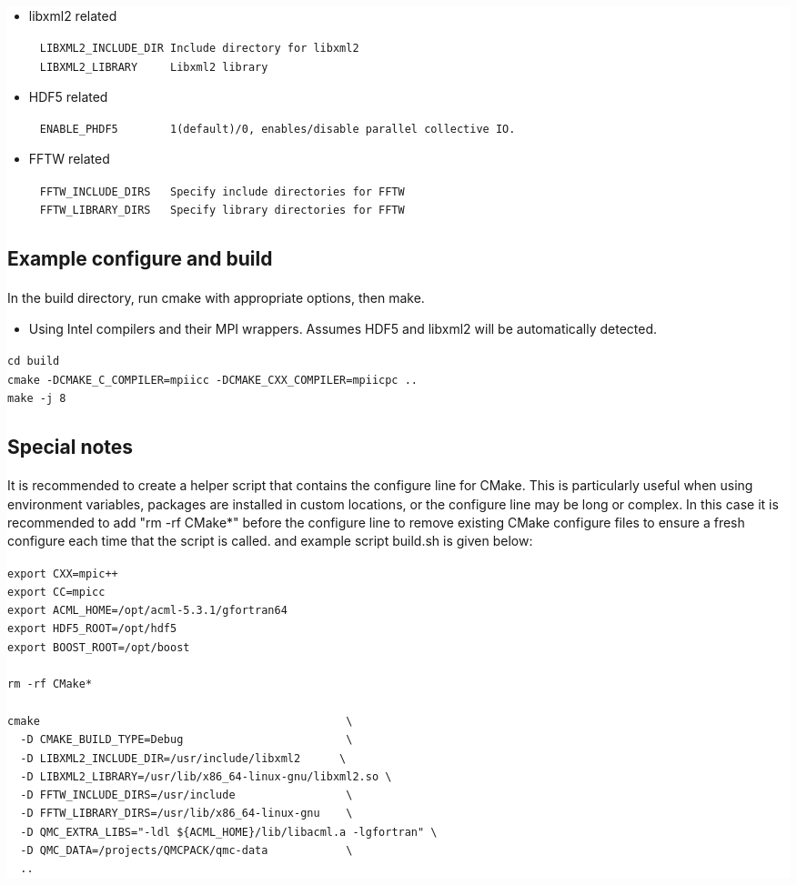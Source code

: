   * libxml2 related

```
     LIBXML2_INCLUDE_DIR Include directory for libxml2
     LIBXML2_LIBRARY     Libxml2 library
```

* HDF5 related
```
     ENABLE_PHDF5        1(default)/0, enables/disable parallel collective IO.

```

  * FFTW related
```
     FFTW_INCLUDE_DIRS   Specify include directories for FFTW
     FFTW_LIBRARY_DIRS   Specify library directories for FFTW
```

## Example configure and build

In the build directory, run cmake with appropriate options, then
make.

* Using Intel compilers and their MPI wrappers. Assumes HDF5 and
libxml2 will be automatically detected.

```
cd build
cmake -DCMAKE_C_COMPILER=mpiicc -DCMAKE_CXX_COMPILER=mpiicpc ..
make -j 8
```

##  Special notes

It is recommended to create a helper script that contains the
configure line for CMake.  This is particularly useful when using
environment variables, packages are installed in custom locations,
or the configure line may be long or complex.  In this case it is
recommended to add "rm -rf CMake*" before the configure line to remove
existing CMake configure files to ensure a fresh configure each time
that the script is called.  and example script build.sh is given
below:
```
export CXX=mpic++
export CC=mpicc
export ACML_HOME=/opt/acml-5.3.1/gfortran64
export HDF5_ROOT=/opt/hdf5
export BOOST_ROOT=/opt/boost

rm -rf CMake*

cmake                                               \
  -D CMAKE_BUILD_TYPE=Debug                         \
  -D LIBXML2_INCLUDE_DIR=/usr/include/libxml2      \
  -D LIBXML2_LIBRARY=/usr/lib/x86_64-linux-gnu/libxml2.so \
  -D FFTW_INCLUDE_DIRS=/usr/include                 \
  -D FFTW_LIBRARY_DIRS=/usr/lib/x86_64-linux-gnu    \
  -D QMC_EXTRA_LIBS="-ldl ${ACML_HOME}/lib/libacml.a -lgfortran" \
  -D QMC_DATA=/projects/QMCPACK/qmc-data            \
  ..
```
